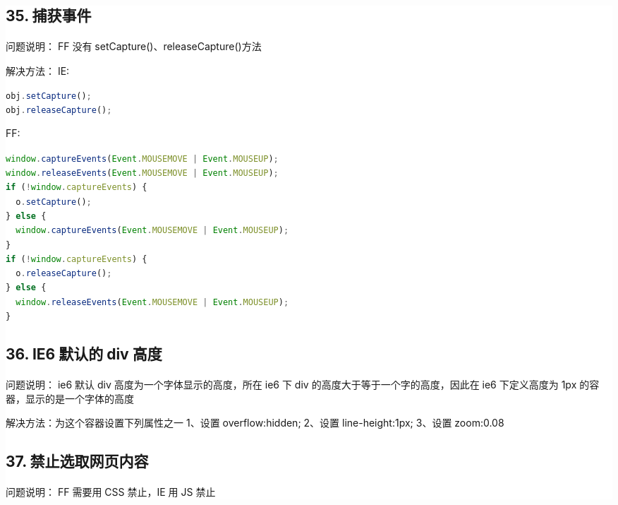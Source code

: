




## 35. 捕获事件

问题说明：
FF 没有 setCapture()、releaseCapture()方法

解决方法：
IE:

```js
obj.setCapture();
obj.releaseCapture();
```

FF:

```js
window.captureEvents(Event.MOUSEMOVE | Event.MOUSEUP);
window.releaseEvents(Event.MOUSEMOVE | Event.MOUSEUP);
if (!window.captureEvents) {
  o.setCapture();
} else {
  window.captureEvents(Event.MOUSEMOVE | Event.MOUSEUP);
}
if (!window.captureEvents) {
  o.releaseCapture();
} else {
  window.releaseEvents(Event.MOUSEMOVE | Event.MOUSEUP);
}
```






## 36. IE6 默认的 div 高度

问题说明：
ie6 默认 div 高度为一个字体显示的高度，所在 ie6 下 div 的高度大于等于一个字的高度，因此在 ie6 下定义高度为 1px 的容器，显示的是一个字体的高度

解决方法：为这个容器设置下列属性之一
1、设置 overflow:hidden;
2、设置 line-height:1px;
3、设置 zoom:0.08






## 37. 禁止选取网页内容

问题说明：
FF 需要用 CSS 禁止，IE 用 JS 禁止
